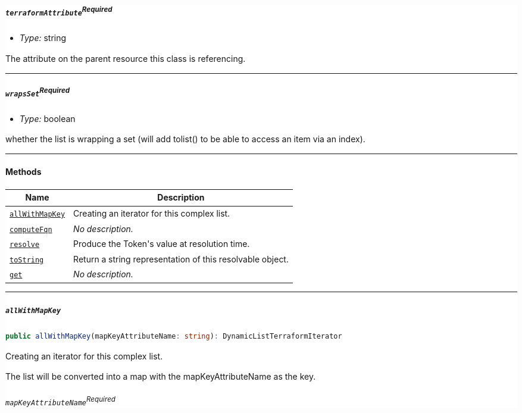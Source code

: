 ##### `terraformAttribute`<sup>Required</sup> <a name="terraformAttribute" id="rhizo-co-terraform-provider-oci.dataOciFleetSoftwareUpdateFsuCollection.DataOciFleetSoftwareUpdateFsuCollectionActiveFsuCycleList.Initializer.parameter.terraformAttribute"></a>

- *Type:* string

The attribute on the parent resource this class is referencing.

---

##### `wrapsSet`<sup>Required</sup> <a name="wrapsSet" id="rhizo-co-terraform-provider-oci.dataOciFleetSoftwareUpdateFsuCollection.DataOciFleetSoftwareUpdateFsuCollectionActiveFsuCycleList.Initializer.parameter.wrapsSet"></a>

- *Type:* boolean

whether the list is wrapping a set (will add tolist() to be able to access an item via an index).

---

#### Methods <a name="Methods" id="Methods"></a>

| **Name** | **Description** |
| --- | --- |
| <code><a href="#rhizo-co-terraform-provider-oci.dataOciFleetSoftwareUpdateFsuCollection.DataOciFleetSoftwareUpdateFsuCollectionActiveFsuCycleList.allWithMapKey">allWithMapKey</a></code> | Creating an iterator for this complex list. |
| <code><a href="#rhizo-co-terraform-provider-oci.dataOciFleetSoftwareUpdateFsuCollection.DataOciFleetSoftwareUpdateFsuCollectionActiveFsuCycleList.computeFqn">computeFqn</a></code> | *No description.* |
| <code><a href="#rhizo-co-terraform-provider-oci.dataOciFleetSoftwareUpdateFsuCollection.DataOciFleetSoftwareUpdateFsuCollectionActiveFsuCycleList.resolve">resolve</a></code> | Produce the Token's value at resolution time. |
| <code><a href="#rhizo-co-terraform-provider-oci.dataOciFleetSoftwareUpdateFsuCollection.DataOciFleetSoftwareUpdateFsuCollectionActiveFsuCycleList.toString">toString</a></code> | Return a string representation of this resolvable object. |
| <code><a href="#rhizo-co-terraform-provider-oci.dataOciFleetSoftwareUpdateFsuCollection.DataOciFleetSoftwareUpdateFsuCollectionActiveFsuCycleList.get">get</a></code> | *No description.* |

---

##### `allWithMapKey` <a name="allWithMapKey" id="rhizo-co-terraform-provider-oci.dataOciFleetSoftwareUpdateFsuCollection.DataOciFleetSoftwareUpdateFsuCollectionActiveFsuCycleList.allWithMapKey"></a>

```typescript
public allWithMapKey(mapKeyAttributeName: string): DynamicListTerraformIterator
```

Creating an iterator for this complex list.

The list will be converted into a map with the mapKeyAttributeName as the key.

###### `mapKeyAttributeName`<sup>Required</sup> <a name="mapKeyAttributeName" id="rhizo-co-terraform-provider-oci.dataOciFleetSoftwareUpdateFsuCollection.DataOciFleetSoftwareUpdateFsuCollectionActiveFsuCycleList.allWithMapKey.parameter.mapKeyAttributeName"></a>
